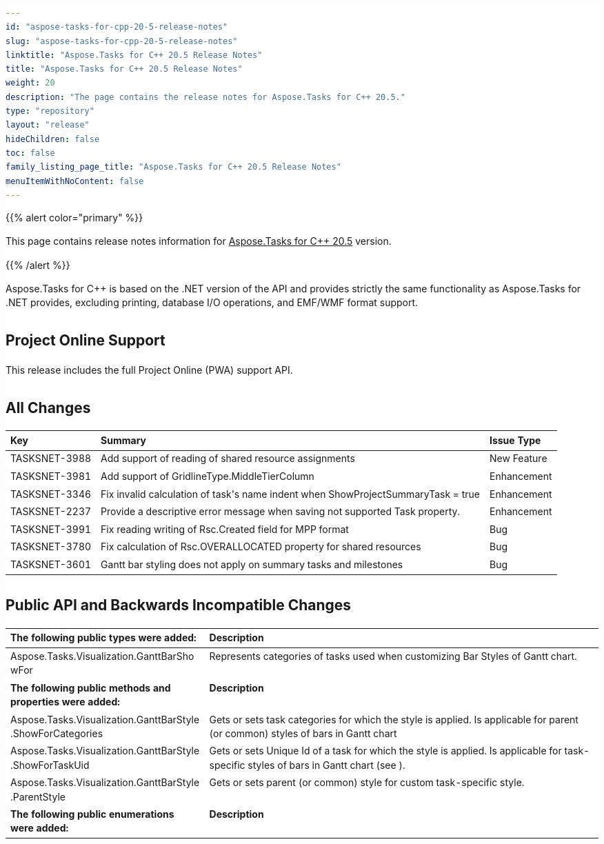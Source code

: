 ```yaml
---
id: "aspose-tasks-for-cpp-20-5-release-notes"
slug: "aspose-tasks-for-cpp-20-5-release-notes"
linktitle: "Aspose.Tasks for C++ 20.5 Release Notes"
title: "Aspose.Tasks for C++ 20.5 Release Notes"
weight: 20
description: "The page contains the release notes for Aspose.Tasks for C++ 20.5."
type: "repository"
layout: "release"
hideChildren: false
toc: false
family_listing_page_title: "Aspose.Tasks for C++ 20.5 Release Notes"
menuItemWithNoContent: false
---
```


{{% alert color="primary" %}}

This page contains release notes information for [Aspose.Tasks for C++ 20.5](https://releases.aspose.com/tasks/cpp/new-releases/aspose.tasks-for-c---20.5.0/) version.

{{% /alert %}}

Aspose.Tasks for C++ is based on the .NET version of the API and provides strictly the same functionality as Aspose.Tasks for .NET provides, excluding printing, database I/O operations, and EMF/WMF format support.

## **Project Online Support**
This release includes the full Project Online (PWA) support API.

## **All Changes**
|**Key** | **Summary** |**Issue Type**|
| :- | :- | :- |
|TASKSNET-3988|Add support of reading of shared resource assignments |New Feature|
|TASKSNET-3981|Add support of GridlineType.MiddleTierColumn|Enhancement |
|TASKSNET-3346|Fix invalid calculation of task's name indent when ShowProjectSummaryTask = true |Enhancement |
|TASKSNET-2237|Provide a descriptive error message when saving not supported Task property. |Enhancement |
|TASKSNET-3991|Fix reading writing of Rsc.Created field for MPP format |Bug|
|TASKSNET-3780|Fix calculation of Rsc.OVERALLOCATED property for shared resources |Bug|
|TASKSNET-3601|Gantt bar styling does not apply on summary tasks and milestones |Bug|

## **Public API and Backwards Incompatible Changes**

| **The following public types were added:** | **Description** |
| :- | :- |
| Aspose.Tasks.Visualization.GanttBarShowFor | Represents categories of tasks used when customizing Bar Styles of Gantt chart. |
| **The following public methods and properties were added:** | **Description** |
| Aspose.Tasks.Visualization.GanttBarStyle.ShowForCategories | Gets or sets task categories for which the style is applied. Is applicable for parent (or common) styles of bars in Gantt chart |
| Aspose.Tasks.Visualization.GanttBarStyle.ShowForTaskUid | Gets or sets Unique Id of a task for which the style is applied. Is applicable for task-specific styles of bars in Gantt chart (see <see cref="P:Aspose.Tasks.GanttChartView.CustomBarStyles" />). |
| Aspose.Tasks.Visualization.GanttBarStyle.ParentStyle | Gets or sets parent (or common) style for custom task-specific style. |
| **The following public enumerations were added:** | **Description** |